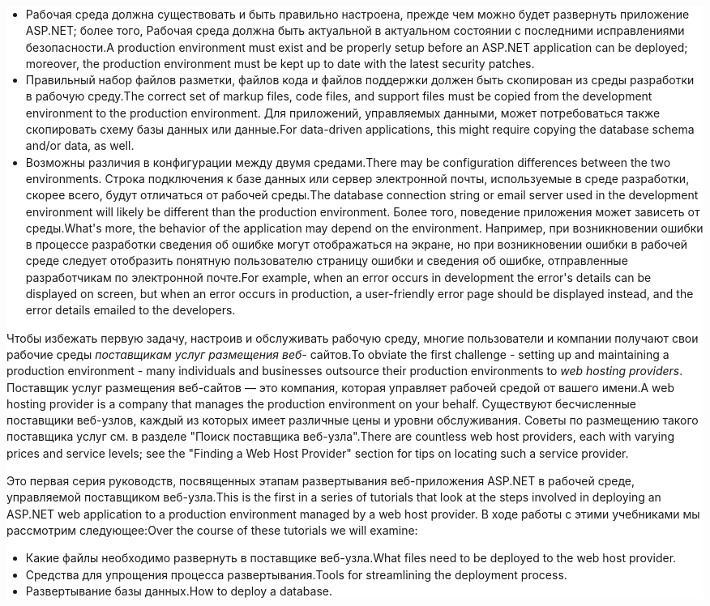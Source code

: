 - <span data-ttu-id="bae62-112">Рабочая среда должна существовать и быть правильно настроена, прежде чем можно будет развернуть приложение ASP.NET; более того, Рабочая среда должна быть актуальной в актуальном состоянии с последними исправлениями безопасности.</span><span class="sxs-lookup"><span data-stu-id="bae62-112">A production environment must exist and be properly setup before an ASP.NET application can be deployed; moreover, the production environment must be kept up to date with the latest security patches.</span></span>
- <span data-ttu-id="bae62-113">Правильный набор файлов разметки, файлов кода и файлов поддержки должен быть скопирован из среды разработки в рабочую среду.</span><span class="sxs-lookup"><span data-stu-id="bae62-113">The correct set of markup files, code files, and support files must be copied from the development environment to the production environment.</span></span> <span data-ttu-id="bae62-114">Для приложений, управляемых данными, может потребоваться также скопировать схему базы данных или данные.</span><span class="sxs-lookup"><span data-stu-id="bae62-114">For data-driven applications, this might require copying the database schema and/or data, as well.</span></span>
- <span data-ttu-id="bae62-115">Возможны различия в конфигурации между двумя средами.</span><span class="sxs-lookup"><span data-stu-id="bae62-115">There may be configuration differences between the two environments.</span></span> <span data-ttu-id="bae62-116">Строка подключения к базе данных или сервер электронной почты, используемые в среде разработки, скорее всего, будут отличаться от рабочей среды.</span><span class="sxs-lookup"><span data-stu-id="bae62-116">The database connection string or email server used in the development environment will likely be different than the production environment.</span></span> <span data-ttu-id="bae62-117">Более того, поведение приложения может зависеть от среды.</span><span class="sxs-lookup"><span data-stu-id="bae62-117">What's more, the behavior of the application may depend on the environment.</span></span> <span data-ttu-id="bae62-118">Например, при возникновении ошибки в процессе разработки сведения об ошибке могут отображаться на экране, но при возникновении ошибки в рабочей среде следует отобразить понятную пользователю страницу ошибки и сведения об ошибке, отправленные разработчикам по электронной почте.</span><span class="sxs-lookup"><span data-stu-id="bae62-118">For example, when an error occurs in development the error's details can be displayed on screen, but when an error occurs in production, a user-friendly error page should be displayed instead, and the error details emailed to the developers.</span></span>

<span data-ttu-id="bae62-119">Чтобы избежать первую задачу, настроив и обслуживать рабочую среду, многие пользователи и компании получают свои рабочие среды *поставщикам услуг размещения веб-* сайтов.</span><span class="sxs-lookup"><span data-stu-id="bae62-119">To obviate the first challenge - setting up and maintaining a production environment - many individuals and businesses outsource their production environments to *web hosting providers*.</span></span> <span data-ttu-id="bae62-120">Поставщик услуг размещения веб-сайтов — это компания, которая управляет рабочей средой от вашего имени.</span><span class="sxs-lookup"><span data-stu-id="bae62-120">A web hosting provider is a company that manages the production environment on your behalf.</span></span> <span data-ttu-id="bae62-121">Существуют бесчисленные поставщики веб-узлов, каждый из которых имеет различные цены и уровни обслуживания. Советы по размещению такого поставщика услуг см. в разделе "Поиск поставщика веб-узла".</span><span class="sxs-lookup"><span data-stu-id="bae62-121">There are countless web host providers, each with varying prices and service levels; see the "Finding a Web Host Provider" section for tips on locating such a service provider.</span></span>

<span data-ttu-id="bae62-122">Это первая серия руководств, посвященных этапам развертывания веб-приложения ASP.NET в рабочей среде, управляемой поставщиком веб-узла.</span><span class="sxs-lookup"><span data-stu-id="bae62-122">This is the first in a series of tutorials that look at the steps involved in deploying an ASP.NET web application to a production environment managed by a web host provider.</span></span> <span data-ttu-id="bae62-123">В ходе работы с этими учебниками мы рассмотрим следующее:</span><span class="sxs-lookup"><span data-stu-id="bae62-123">Over the course of these tutorials we will examine:</span></span>

- <span data-ttu-id="bae62-124">Какие файлы необходимо развернуть в поставщике веб-узла.</span><span class="sxs-lookup"><span data-stu-id="bae62-124">What files need to be deployed to the web host provider.</span></span>
- <span data-ttu-id="bae62-125">Средства для упрощения процесса развертывания.</span><span class="sxs-lookup"><span data-stu-id="bae62-125">Tools for streamlining the deployment process.</span></span>
- <span data-ttu-id="bae62-126">Развертывание базы данных.</span><span class="sxs-lookup"><span data-stu-id="bae62-126">How to deploy a database.</span></span>
